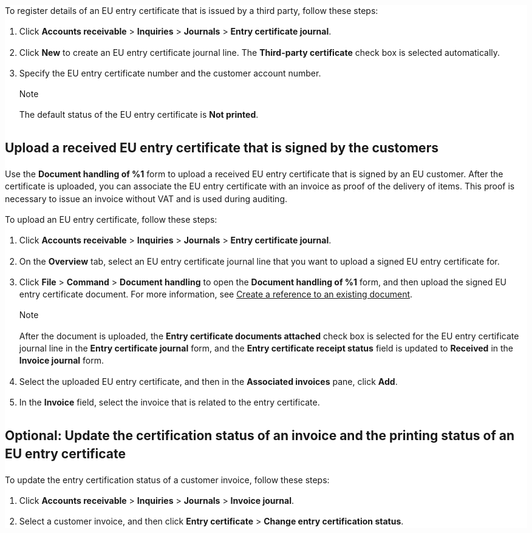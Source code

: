To register details of an EU entry certificate that is issued by a third party, follow these steps:

1.  Click **Accounts receivable** \> **Inquiries** \> **Journals** \> **Entry certificate journal**.

2.  Click **New** to create an EU entry certificate journal line. The **Third-party certificate** check box is selected automatically.

3.  Specify the EU entry certificate number and the customer account number.
    

    > [!NOTE]
    > <P>The default status of the EU entry certificate is <STRONG>Not printed</STRONG>.</P>



## Upload a received EU entry certificate that is signed by the customers

Use the **Document handling of %1** form to upload a received EU entry certificate that is signed by an EU customer. After the certificate is uploaded, you can associate the EU entry certificate with an invoice as proof of the delivery of items. This proof is necessary to issue an invoice without VAT and is used during auditing.

To upload an EU entry certificate, follow these steps:

1.  Click **Accounts receivable** \> **Inquiries** \> **Journals** \> **Entry certificate journal**.

2.  On the **Overview** tab, select an EU entry certificate journal line that you want to upload a signed EU entry certificate for.

3.  Click **File** \> **Command** \> **Document handling** to open the **Document handling of %1** form, and then upload the signed EU entry certificate document. For more information, see [Create a reference to an existing document](create-a-reference-to-an-existing-document.md).
    

    > [!NOTE]
    > <P>After the document is uploaded, the <STRONG>Entry certificate documents attached</STRONG> check box is selected for the EU entry certificate journal line in the <STRONG>Entry certificate journal</STRONG> form, and the <STRONG>Entry certificate receipt status</STRONG> field is updated to <STRONG>Received</STRONG> in the <STRONG>Invoice journal</STRONG> form.</P>



4.  Select the uploaded EU entry certificate, and then in the **Associated invoices** pane, click **Add**.

5.  In the **Invoice** field, select the invoice that is related to the entry certificate.

## Optional: Update the certification status of an invoice and the printing status of an EU entry certificate

To update the entry certification status of a customer invoice, follow these steps:

1.  Click **Accounts receivable** \> **Inquiries** \> **Journals** \> **Invoice journal**.

2.  Select a customer invoice, and then click **Entry certificate** \> **Change entry certification status**.
